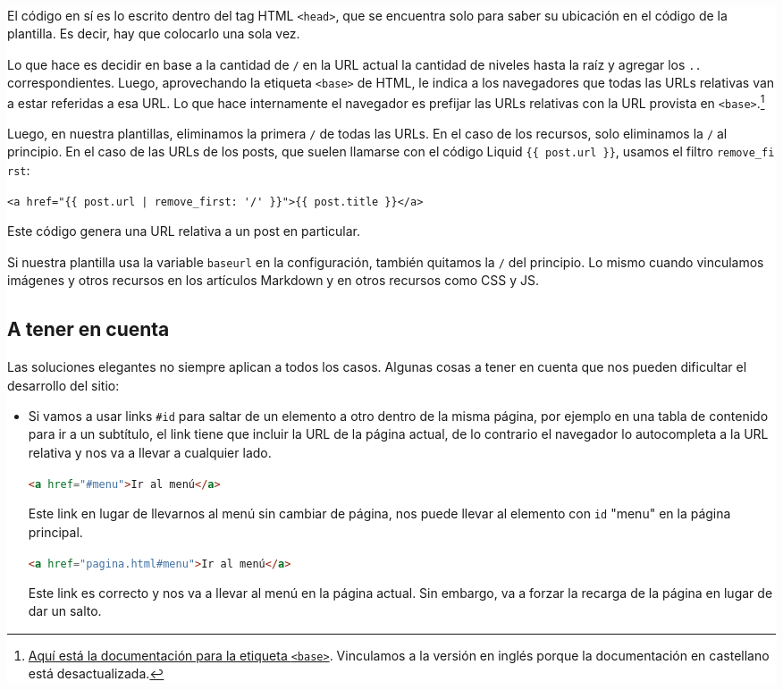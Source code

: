 El código en sí es lo escrito dentro del tag HTML `<head>`, que se
encuentra solo para saber su ubicación en el código de la plantilla.  Es
decir, hay que colocarlo una sola vez.

Lo que hace es decidir en base a la cantidad de `/` en la URL actual la
cantidad de niveles hasta la raíz y agregar los `..` correspondientes.
Luego, aprovechando la etiqueta `<base>` de HTML, le indica a los
navegadores que todas las URLs relativas van a estar referidas a esa
URL.  Lo que hace internamente el navegador es prefijar las URLs
relativas con la URL provista en `<base>`.[^base]

[^base]: [Aquí está la documentación para la etiqueta
`<base>`](https://developer.mozilla.org/en-US/docs/Web/HTML/Element/base).
Vinculamos a la versión en inglés porque la documentación en castellano
está desactualizada.

Luego, en nuestra plantillas, eliminamos la primera `/` de todas las
URLs.  En el caso de los recursos, solo eliminamos la `/` al principio.
En el caso de las URLs de los posts, que suelen llamarse con el código
Liquid `{{ post.url }}`, usamos el filtro `remove_first`:

```liquid
<a href="{{ post.url | remove_first: '/' }}">{{ post.title }}</a>
```

Este código genera una URL relativa a un post en particular.

Si nuestra plantilla usa la variable `baseurl` en la configuración,
también quitamos la `/` del principio.  Lo mismo cuando vinculamos
imágenes y otros recursos en los artículos Markdown y en otros recursos
como CSS y JS.

## A tener en cuenta

Las soluciones elegantes no siempre aplican a todos los casos.  Algunas
cosas a tener en cuenta que nos pueden dificultar el desarrollo del
sitio:

* Si vamos a usar links `#id` para saltar de un elemento a otro dentro
  de la misma página, por ejemplo en una tabla de contenido para ir a un
  subtítulo, el link tiene que incluir la URL de la página actual, de lo
  contrario el navegador lo autocompleta a la URL relativa y nos va a
  llevar a cualquier lado.

  ```html
  <a href="#menu">Ir al menú</a>
  ```

  Este link en lugar de llevarnos al menú sin cambiar de página, nos
  puede llevar al elemento con `id` "menu" en la página principal.

  ```html
  <a href="pagina.html#menu">Ir al menú</a>
  ```

  Este link es correcto y nos va a llevar al menú en la página actual.
  Sin embargo, va a forzar la recarga de la página en lugar de dar un
  salto.
